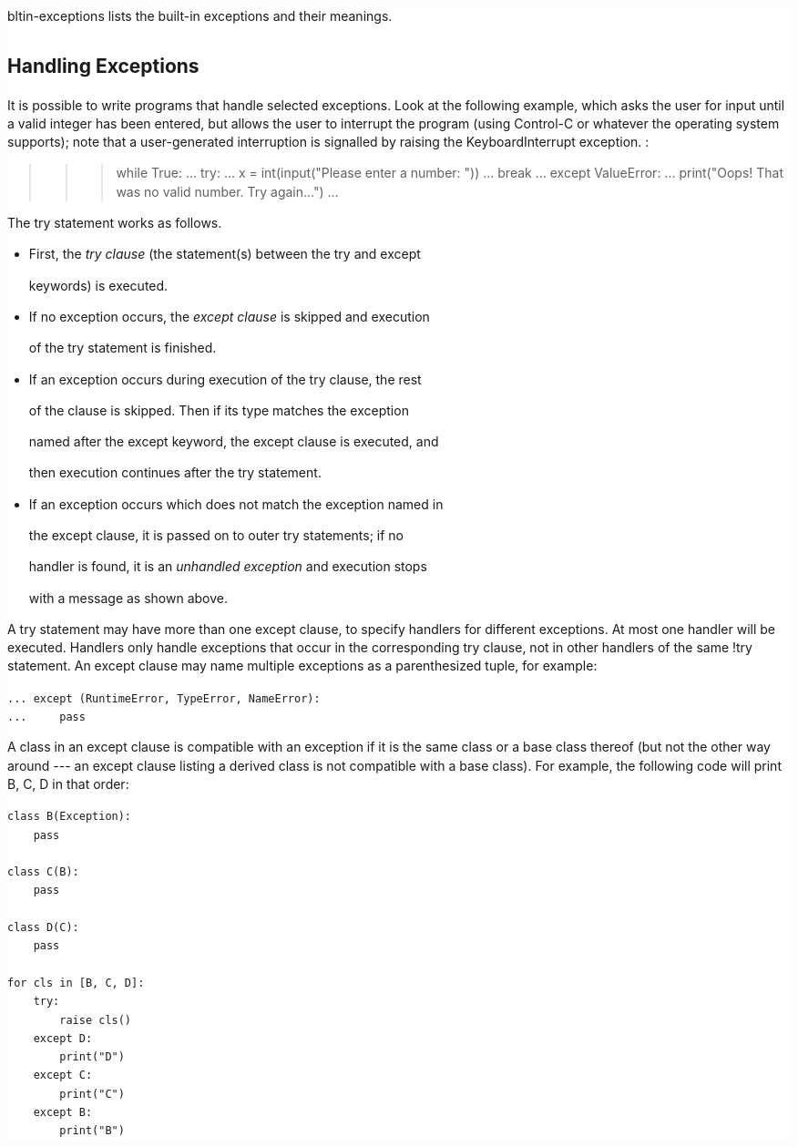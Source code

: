 bltin-exceptions lists the built-in exceptions and their meanings.

## Handling Exceptions

It is possible to write programs that handle selected exceptions. Look at the following example, which asks the user for input until a valid integer has been entered, but allows the user to interrupt the program \(using Control-C or whatever the operating system supports\); note that a user-generated interruption is signalled by raising the KeyboardInterrupt exception. :

> > > while True: ... try: ... x = int\(input\("Please enter a number: "\)\) ... break ... except ValueError: ... print\("Oops! That was no valid number. Try again..."\) ...

The try statement works as follows.

- First, the _try clause_ \(the statement\(s\) between the try and except

  keywords\) is executed.

- If no exception occurs, the _except clause_ is skipped and execution

  of the try statement is finished.

- If an exception occurs during execution of the try clause, the rest

  of the clause is skipped. Then if its type matches the exception

  named after the except keyword, the except clause is executed, and

  then execution continues after the try statement.

- If an exception occurs which does not match the exception named in

  the except clause, it is passed on to outer try statements; if no

  handler is found, it is an _unhandled exception_ and execution stops

  with a message as shown above.

A try statement may have more than one except clause, to specify handlers for different exceptions. At most one handler will be executed. Handlers only handle exceptions that occur in the corresponding try clause, not in other handlers of the same !try statement. An except clause may name multiple exceptions as a parenthesized tuple, for example:

```text
... except (RuntimeError, TypeError, NameError):
...     pass
```

A class in an except clause is compatible with an exception if it is the same class or a base class thereof \(but not the other way around --- an except clause listing a derived class is not compatible with a base class\). For example, the following code will print B, C, D in that order:

```text
class B(Exception):
    pass

class C(B):
    pass

class D(C):
    pass

for cls in [B, C, D]:
    try:
        raise cls()
    except D:
        print("D")
    except C:
        print("C")
    except B:
        print("B")
```
